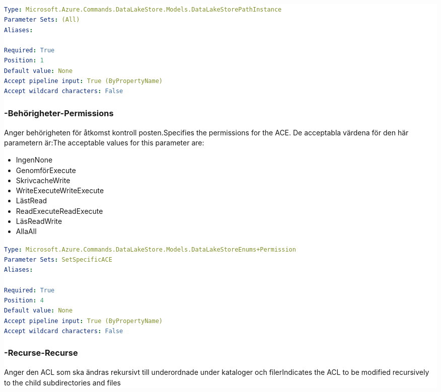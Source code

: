 ```yaml
Type: Microsoft.Azure.Commands.DataLakeStore.Models.DataLakeStorePathInstance
Parameter Sets: (All)
Aliases:

Required: True
Position: 1
Default value: None
Accept pipeline input: True (ByPropertyName)
Accept wildcard characters: False
```

### <span data-ttu-id="1dd47-140">-Behörigheter</span><span class="sxs-lookup"><span data-stu-id="1dd47-140">-Permissions</span></span>
<span data-ttu-id="1dd47-141">Anger behörigheten för åtkomst kontroll posten.</span><span class="sxs-lookup"><span data-stu-id="1dd47-141">Specifies the permissions for the ACE.</span></span>
<span data-ttu-id="1dd47-142">De acceptabla värdena för den här parametern är:</span><span class="sxs-lookup"><span data-stu-id="1dd47-142">The acceptable values for this parameter are:</span></span>
- <span data-ttu-id="1dd47-143">Ingen</span><span class="sxs-lookup"><span data-stu-id="1dd47-143">None</span></span>
- <span data-ttu-id="1dd47-144">Genomför</span><span class="sxs-lookup"><span data-stu-id="1dd47-144">Execute</span></span>
- <span data-ttu-id="1dd47-145">Skrivcache</span><span class="sxs-lookup"><span data-stu-id="1dd47-145">Write</span></span>
- <span data-ttu-id="1dd47-146">WriteExecute</span><span class="sxs-lookup"><span data-stu-id="1dd47-146">WriteExecute</span></span>
- <span data-ttu-id="1dd47-147">Läst</span><span class="sxs-lookup"><span data-stu-id="1dd47-147">Read</span></span>
- <span data-ttu-id="1dd47-148">ReadExecute</span><span class="sxs-lookup"><span data-stu-id="1dd47-148">ReadExecute</span></span>
- <span data-ttu-id="1dd47-149">Läs</span><span class="sxs-lookup"><span data-stu-id="1dd47-149">ReadWrite</span></span>
- <span data-ttu-id="1dd47-150">Alla</span><span class="sxs-lookup"><span data-stu-id="1dd47-150">All</span></span>

```yaml
Type: Microsoft.Azure.Commands.DataLakeStore.Models.DataLakeStoreEnums+Permission
Parameter Sets: SetSpecificACE
Aliases:

Required: True
Position: 4
Default value: None
Accept pipeline input: True (ByPropertyName)
Accept wildcard characters: False
```

### <span data-ttu-id="1dd47-151">-Recurse</span><span class="sxs-lookup"><span data-stu-id="1dd47-151">-Recurse</span></span>
<span data-ttu-id="1dd47-152">Anger den ACL som ska ändras rekursivt till underordnade under kataloger och filer</span><span class="sxs-lookup"><span data-stu-id="1dd47-152">Indicates the ACL to be modified recursively to the child subdirectories and files</span></span>
